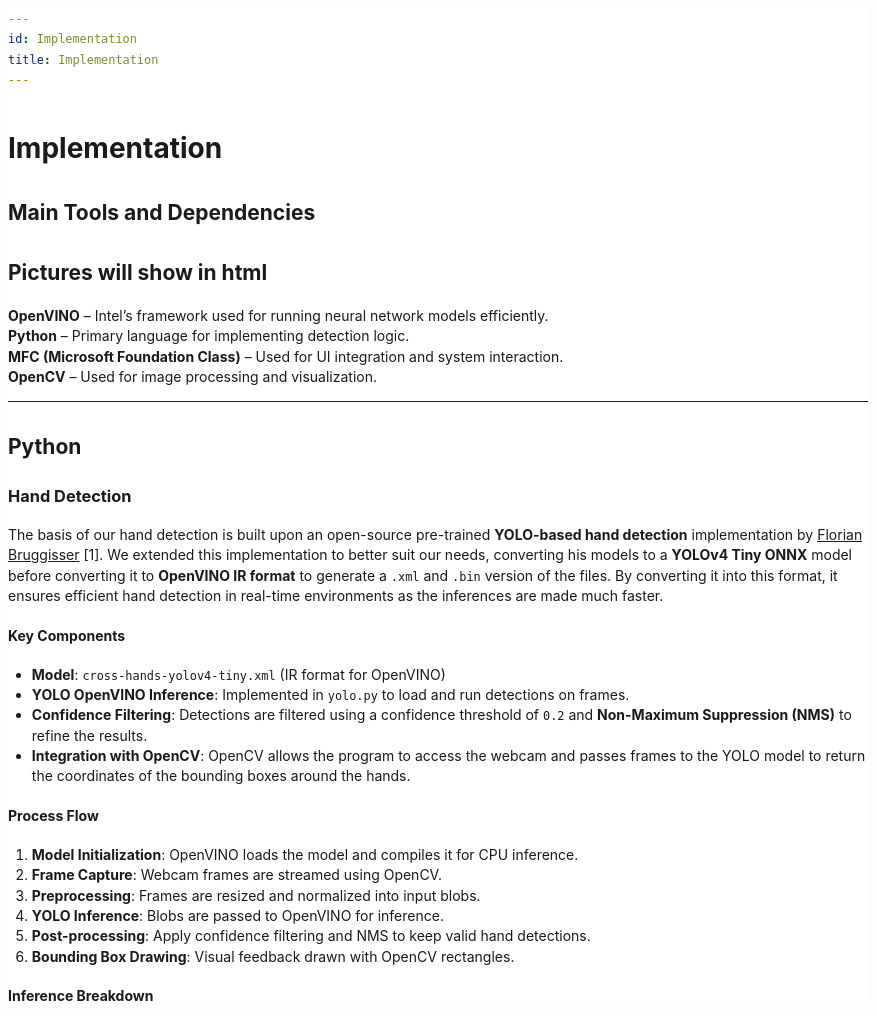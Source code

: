 ```yaml
---
id: Implementation
title: Implementation
---
```

# Implementation

## Main Tools and Dependencies

## Pictures will show in html

**OpenVINO** – Intel’s framework used for running neural network models efficiently.  
**Python** – Primary language for implementing detection logic.  
**MFC (Microsoft Foundation Class)** – Used for UI integration and system interaction.  
**OpenCV** – Used for image processing and visualization.

---

## Python


### Hand Detection

The basis of our hand detection is built upon an open-source pre-trained **YOLO-based hand detection** implementation by [Florian Bruggisser](https://github.com/cansik/yolo-hand-detection?tab=readme-ov-file) [1]. We extended this implementation to better suit our needs, converting his models to a **YOLOv4 Tiny ONNX** model before converting it to **OpenVINO IR format** to generate a `.xml` and `.bin` version of the files. By converting it into this format, it ensures efficient hand detection in real-time environments as the inferences are made much faster.

#### Key Components

- **Model**: `cross-hands-yolov4-tiny.xml` (IR format for OpenVINO)
- **YOLO OpenVINO Inference**: Implemented in `yolo.py` to load and run detections on frames.
- **Confidence Filtering**: Detections are filtered using a confidence threshold of `0.2` and **Non-Maximum Suppression (NMS)** to refine the results.
- **Integration with OpenCV**: OpenCV allows the program to access the webcam and passes frames to the YOLO model to return the coordinates of the bounding boxes around the hands.

#### Process Flow

1. **Model Initialization**: OpenVINO loads the model and compiles it for CPU inference.
2. **Frame Capture**: Webcam frames are streamed using OpenCV.
3. **Preprocessing**: Frames are resized and normalized into input blobs.
4. **YOLO Inference**: Blobs are passed to OpenVINO for inference.
5. **Post-processing**: Apply confidence filtering and NMS to keep valid hand detections.
6. **Bounding Box Drawing**: Visual feedback drawn with OpenCV rectangles.

#### Inference Breakdown
